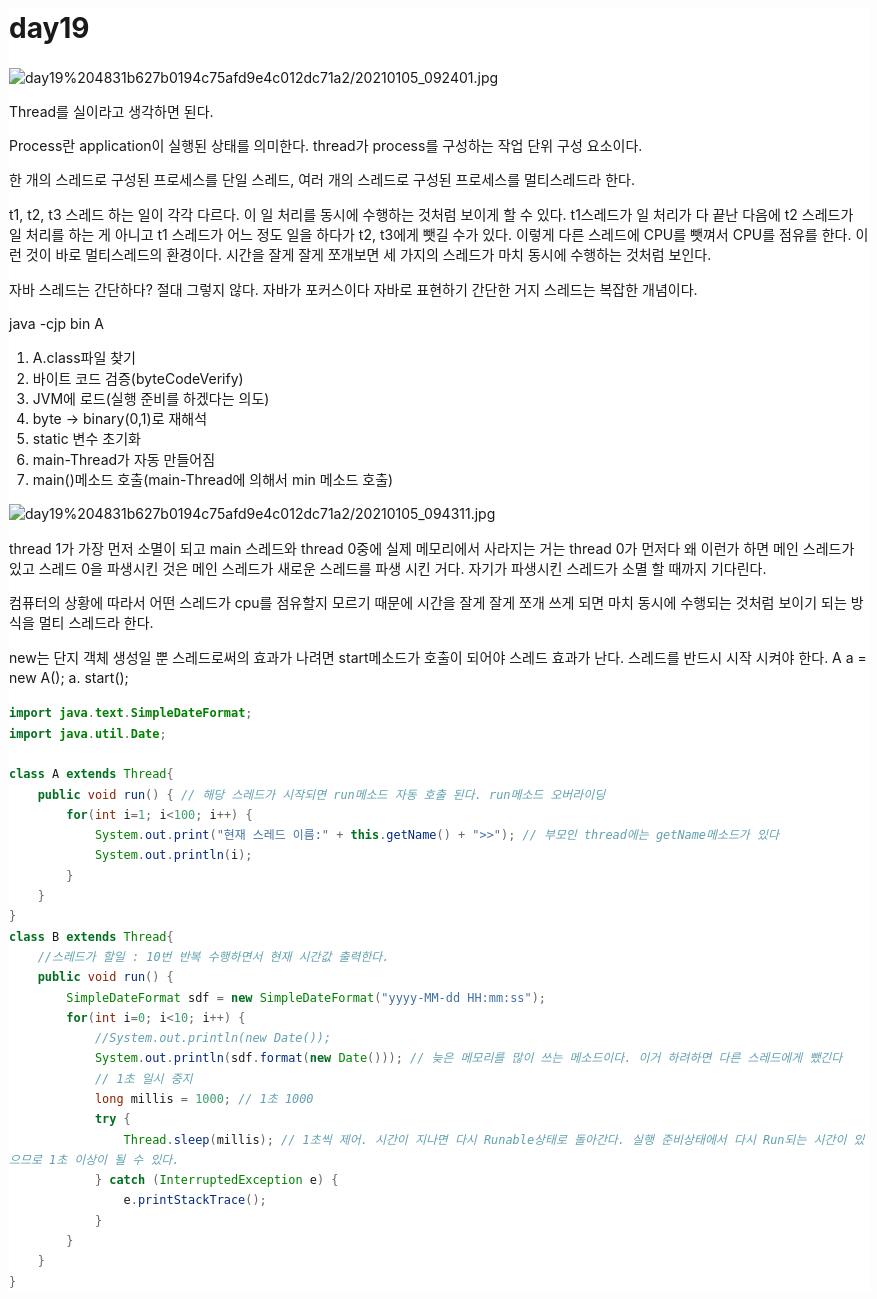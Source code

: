 # day19

![day19%204831b627b0194c75afd9e4c012dc71a2/20210105_092401.jpg](day19%204831b627b0194c75afd9e4c012dc71a2/20210105_092401.jpg)

Thread를 실이라고 생각하면 된다.

Process란 application이 실행된 상태를 의미한다. thread가 process를 구성하는 작업 단위 구성 요소이다. 

한 개의 스레드로 구성된 프로세스를 단일 스레드, 여러 개의 스레드로 구성된 프로세스를 멀티스레드라 한다.

t1, t2, t3 스레드 하는 일이 각각 다르다. 이 일 처리를 동시에 수행하는 것처럼 보이게 할 수 있다. t1스레드가 일 처리가 다 끝난 다음에 t2 스레드가 일 처리를 하는 게 아니고 t1 스레드가 어느 정도 일을 하다가 t2, t3에게 뺏길 수가 있다. 이렇게 다른 스레드에 CPU를 뺏껴서 CPU를 점유를 한다. 이런 것이 바로 멀티스레드의 환경이다. 시간을 잘게 잘게 쪼개보면 세 가지의 스레드가 마치 동시에 수행하는 것처럼 보인다. 

자바 스레드는 간단하다? 절대 그렇지 않다. 자바가 포커스이다 자바로 표현하기 간단한 거지 스레드는 복잡한 개념이다.

java -cjp bin A

1. A.class파일 찾기
2. 바이트 코드 검증(byteCodeVerify)
3. JVM에 로드(실행 준비를 하겠다는 의도)
4. byte → binary(0,1)로 재해석
5. static 변수 초기화
6. main-Thread가 자동 만들어짐
7. main()메소드 호출(main-Thread에 의해서 min 메소드 호출)

![day19%204831b627b0194c75afd9e4c012dc71a2/20210105_094311.jpg](day19%204831b627b0194c75afd9e4c012dc71a2/20210105_094311.jpg)

thread 1가 가장 먼저 소멸이 되고 main 스레드와 thread 0중에 실제 메모리에서 사라지는 거는 thread 0가 먼저다 왜 이런가 하면 메인 스레드가 있고 스레드 0을 파생시킨 것은 메인 스레드가 새로운 스레드를 파생 시킨 거다. 자기가 파생시킨 스레드가 소멸 할 때까지 기다린다. 

컴퓨터의 상황에 따라서 어떤 스레드가 cpu를 점유할지 모르기 때문에 시간을 잘게 잘게 쪼개 쓰게 되면 마치 동시에 수행되는 것처럼 보이기 되는 방식을 멀티 스레드라 한다.

new는 단지 객체 생성일 뿐 스레드로써의 효과가 나려면 start메소드가 호출이 되어야 스레드 효과가 난다. 스레드를 반드시 시작 시켜야 한다. A a = new A();  a. start();

```java
import java.text.SimpleDateFormat;
import java.util.Date;

class A extends Thread{
	public void run() { // 해당 스레드가 시작되면 run메소드 자동 호출 된다. run메소드 오버라이딩
		for(int i=1; i<100; i++) {
			System.out.print("현재 스레드 이름:" + this.getName() + ">>"); // 부모인 thread에는 getName메소드가 있다
			System.out.println(i);
		}
	}
}
class B extends Thread{
	//스레드가 할일 : 10번 반복 수행하면서 현재 시간값 출력한다.
	public void run() {
		SimpleDateFormat sdf = new SimpleDateFormat("yyyy-MM-dd HH:mm:ss");
		for(int i=0; i<10; i++) {
			//System.out.println(new Date());
			System.out.println(sdf.format(new Date())); // 늦은 메모리를 많이 쓰는 메소드이다. 이거 하려하면 다른 스레드에게 뺐긴다
			// 1초 일시 중지
			long millis = 1000; // 1초 1000
			try {
				Thread.sleep(millis); // 1초씩 제어. 시간이 지나면 다시 Runable상태로 돌아간다. 실행 준비상태에서 다시 Run되는 시간이 있으므로 1초 이상이 될 수 있다.
			} catch (InterruptedException e) {
				e.printStackTrace();
			}
		}
	}
}
```